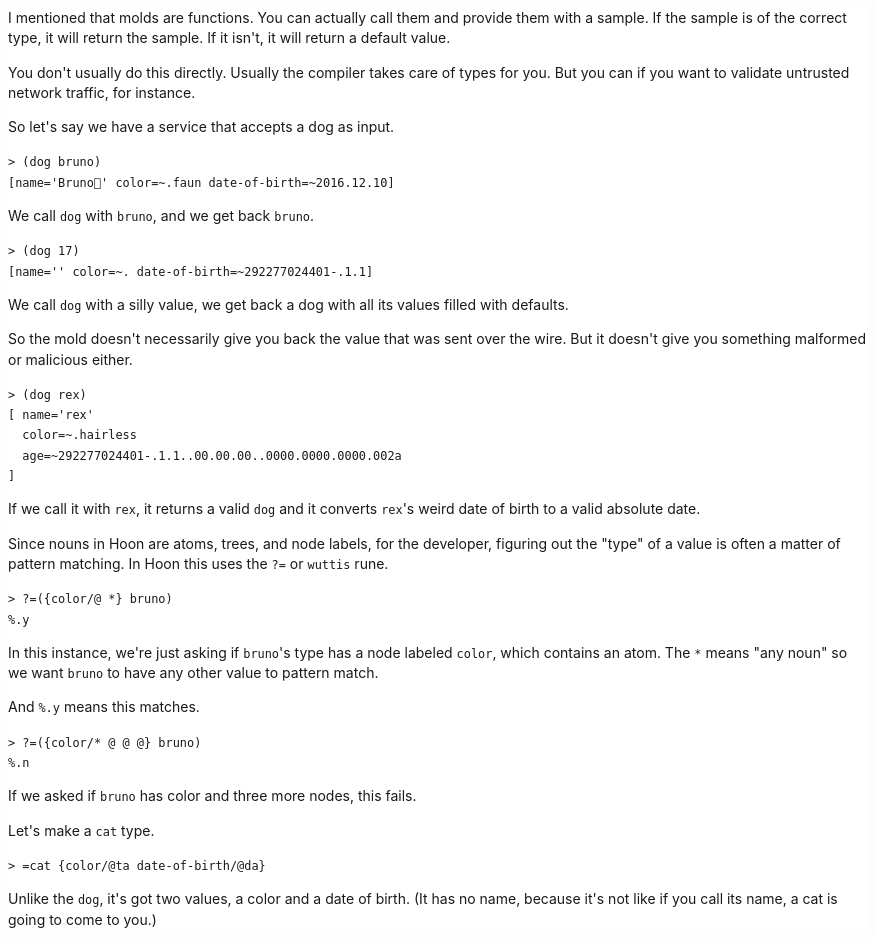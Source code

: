 I mentioned that molds are functions.  You can actually call them and provide them with a sample.  If the sample is of the correct type, it will return the sample.  If it isn't, it will return a default value.

You don't usually do this directly.  Usually the compiler takes care of types for you.  But you can if you want to validate untrusted network traffic, for instance.

So let's say we have a service that accepts a dog as input.  

```
> (dog bruno)
[name='Bruno🐶' color=~.faun date-of-birth=~2016.12.10]
```
We call `dog` with `bruno`, and we get back `bruno`.

```
> (dog 17)
[name='' color=~. date-of-birth=~292277024401-.1.1]
```

We call `dog` with a silly value, we get back a dog with all its values filled
with defaults.

So the mold doesn't necessarily give you back the value that was sent over the wire.  But it doesn't give you something malformed or malicious either.

```
> (dog rex)
[ name='rex'
  color=~.hairless
  age=~292277024401-.1.1..00.00.00..0000.0000.0000.002a
]
```

If we call it with `rex`, it returns a valid `dog` and it converts `rex`'s weird date of birth to a valid absolute date.

Since nouns in Hoon are atoms, trees, and node labels, for the developer, figuring out the "type" of a value is often a matter of pattern matching.  In Hoon this uses the `?=` or `wuttis` rune.
```
> ?=({color/@ *} bruno)
%.y
```
In this instance, we're just asking if `bruno`'s type has a node labeled `color`, which contains an atom.  The `*` means "any noun"  so we want `bruno` to have any other value to pattern match.

And `%.y` means this matches.

```
> ?=({color/* @ @ @} bruno)
%.n
```
If we asked if `bruno` has color and three more nodes, this fails.

Let's make a `cat` type.
```
> =cat {color/@ta date-of-birth/@da}
```
Unlike the `dog`, it's got two values, a color and a date of birth.  (It has no name, because it's not like if you call its name, a cat is going to come to you.)


[//]: # (Version 29K)
[//]: # (*)